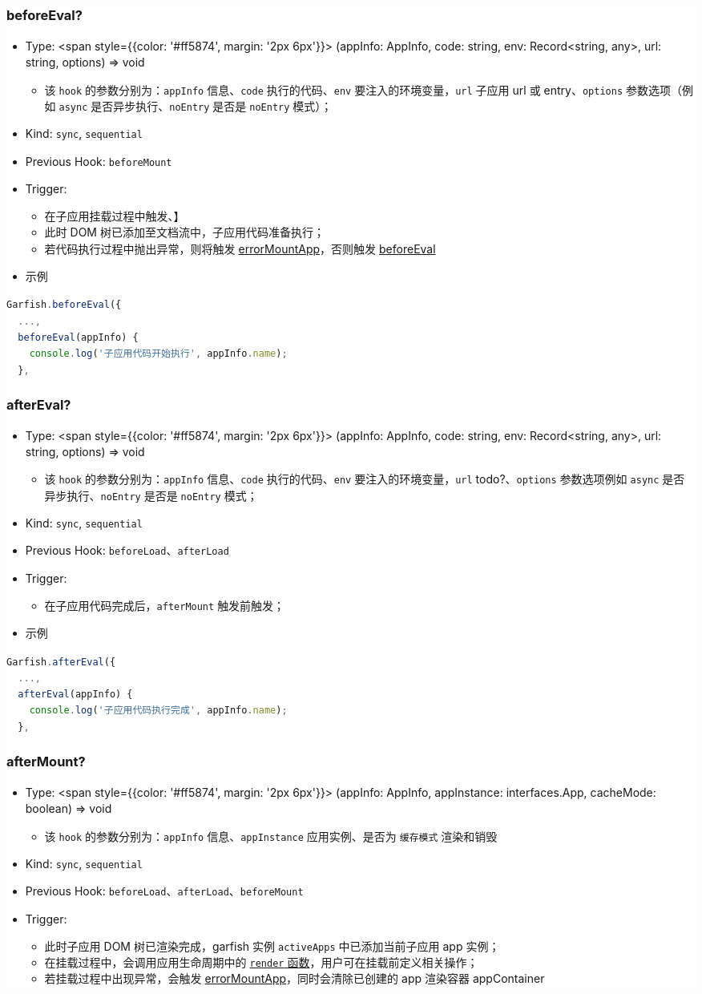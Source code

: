 ### beforeEval?

- Type: <span style={{color: '#ff5874', margin: '2px 6px'}}> (appInfo: AppInfo, code: string, env: Record<string, any>, url: string, options) => void </span>
  - 该 `hook` 的参数分别为：`appInfo` 信息、`code` 执行的代码、`env` 要注入的环境变量，`url` 子应用 url 或 entry、`options` 参数选项（例如 `async` 是否异步执行、`noEntry` 是否是 `noEntry` 模式）；
- Kind: `sync`, `sequential`
- Previous Hook: `beforeMount`
- Trigger:
  - 在子应用挂载过程中触发、】
  - 此时 DOM 树已添加至文档流中，子应用代码准备执行；
  - 若代码执行过程中抛出异常，则将触发 [errorMountApp](./run.md#errorMountApp)，否则触发 [beforeEval](./run.md#afterEval)

- 示例

```ts
Garfish.beforeEval({
  ...,
  beforeEval(appInfo) {
    console.log('子应用代码开始执行', appInfo.name);
  },
```
### afterEval?

- Type: <span style={{color: '#ff5874', margin: '2px 6px'}}> (appInfo: AppInfo, code: string, env: Record<string, any>, url: string, options) => void </span>
  - 该 `hook` 的参数分别为：`appInfo` 信息、`code` 执行的代码、`env` 要注入的环境变量，`url` todo?、`options` 参数选项例如 `async` 是否异步执行、`noEntry` 是否是 `noEntry` 模式；
- Kind: `sync`, `sequential`
- Previous Hook: `beforeLoad`、`afterLoad`
- Trigger:
  - 在子应用代码完成后，`afterMount` 触发前触发；

- 示例

```ts
Garfish.afterEval({
  ...,
  afterEval(appInfo) {
    console.log('子应用代码执行完成', appInfo.name);
  },
```
### afterMount?

- Type: <span style={{color: '#ff5874', margin: '2px 6px'}}> (appInfo: AppInfo, appInstance: interfaces.App, cacheMode: boolean) => void </span>
  - 该 `hook` 的参数分别为：`appInfo` 信息、`appInstance` 应用实例、是否为 `缓存模式` 渲染和销毁
- Kind: `sync`, `sequential`
- Previous Hook: `beforeLoad`、`afterLoad`、`beforeMount`
- Trigger:

  - 此时子应用 DOM 树已渲染完成，garfish 实例 `activeApps` 中已添加当前子应用 app 实例；
  - 在挂载过程中，会调用应用生命周期中的 [`render` 函数](../guide/quickStart#2导出-provider-函数)，用户可在挂载前定义相关操作；
  - 若挂载过程中出现异常，会触发 [errorMountApp](./run.md#errorMountApp)，同时会清除已创建的 app 渲染容器 appContainer
